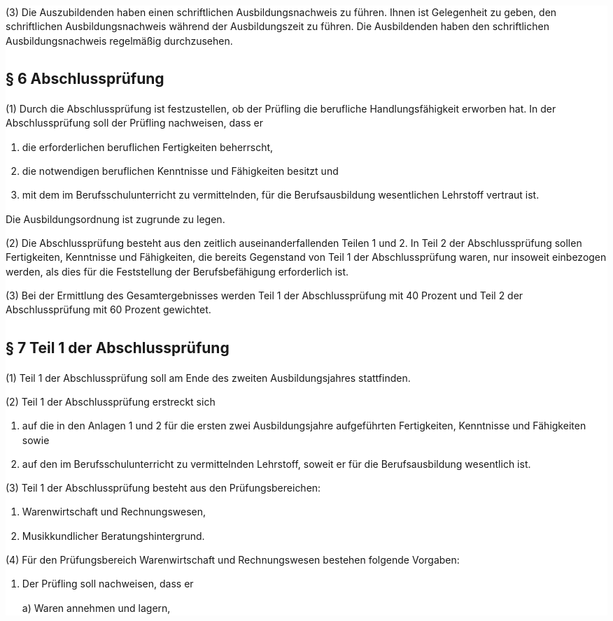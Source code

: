 (3) Die Auszubildenden haben einen schriftlichen Ausbildungsnachweis zu führen. Ihnen ist Gelegenheit zu geben, den schriftlichen Ausbildungsnachweis während der Ausbildungszeit zu führen. Die Ausbildenden haben den schriftlichen Ausbildungsnachweis regelmäßig durchzusehen.


## § 6 Abschlussprüfung

(1) Durch die Abschlussprüfung ist festzustellen, ob der Prüfling die berufliche Handlungsfähigkeit erworben hat. In der Abschlussprüfung soll der Prüfling nachweisen, dass er

1.  die erforderlichen beruflichen Fertigkeiten beherrscht,


2.  die notwendigen beruflichen Kenntnisse und Fähigkeiten besitzt und


3.  mit dem im Berufsschulunterricht zu vermittelnden, für die Berufsausbildung wesentlichen Lehrstoff vertraut ist.



Die Ausbildungsordnung ist zugrunde zu legen.

(2) Die Abschlussprüfung besteht aus den zeitlich auseinanderfallenden Teilen 1 und 2. In Teil 2 der Abschlussprüfung sollen Fertigkeiten, Kenntnisse und Fähigkeiten, die bereits Gegenstand von Teil 1 der Abschlussprüfung waren, nur insoweit einbezogen werden, als dies für die Feststellung der Berufsbefähigung erforderlich ist.

(3) Bei der Ermittlung des Gesamtergebnisses werden Teil 1 der Abschlussprüfung mit 40 Prozent und Teil 2 der Abschlussprüfung mit 60 Prozent gewichtet.


## § 7 Teil 1 der Abschlussprüfung

(1) Teil 1 der Abschlussprüfung soll am Ende des zweiten Ausbildungsjahres stattfinden.

(2) Teil 1 der Abschlussprüfung erstreckt sich

1.  auf die in den Anlagen 1 und 2 für die ersten zwei Ausbildungsjahre aufgeführten Fertigkeiten, Kenntnisse und Fähigkeiten sowie


2.  auf den im Berufsschulunterricht zu vermittelnden Lehrstoff, soweit er für die Berufsausbildung wesentlich ist.




(3) Teil 1 der Abschlussprüfung besteht aus den Prüfungsbereichen:

1.  Warenwirtschaft und Rechnungswesen,


2.  Musikkundlicher Beratungshintergrund.




(4) Für den Prüfungsbereich Warenwirtschaft und Rechnungswesen bestehen folgende Vorgaben:

1.  Der Prüfling soll nachweisen, dass er

    a)  Waren annehmen und lagern,
